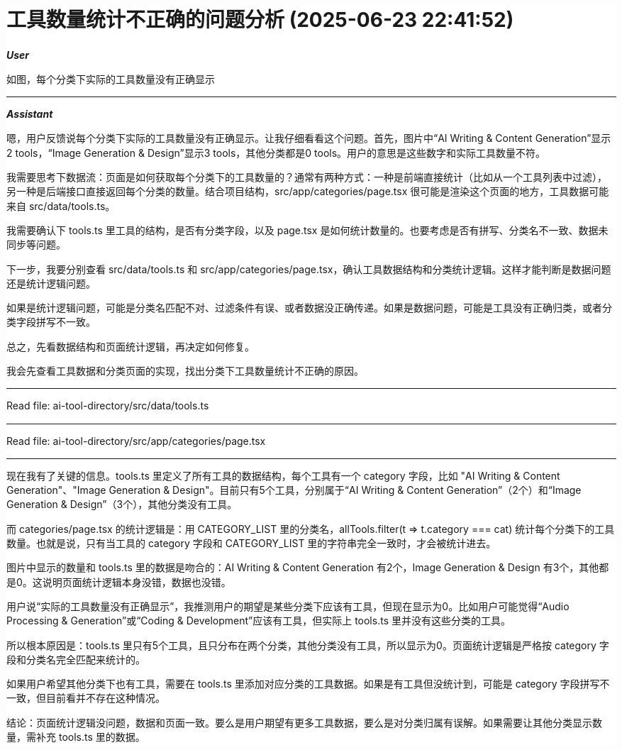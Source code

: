 

# 工具数量统计不正确的问题分析 (2025-06-23 22:41:52)

_**User**_

如图，每个分类下实际的工具数量没有正确显示

---

_**Assistant**_

<thinking>
嗯，用户反馈说每个分类下实际的工具数量没有正确显示。让我仔细看看这个问题。首先，图片中“AI Writing & Content Generation”显示2 tools，“Image Generation & Design”显示3 tools，其他分类都是0 tools。用户的意思是这些数字和实际工具数量不符。

我需要思考下数据流：页面是如何获取每个分类下的工具数量的？通常有两种方式：一种是前端直接统计（比如从一个工具列表中过滤），另一种是后端接口直接返回每个分类的数量。结合项目结构，src/app/categories/page.tsx 很可能是渲染这个页面的地方，工具数据可能来自 src/data/tools.ts。

我需要确认下 tools.ts 里工具的结构，是否有分类字段，以及 page.tsx 是如何统计数量的。也要考虑是否有拼写、分类名不一致、数据未同步等问题。

下一步，我要分别查看 src/data/tools.ts 和 src/app/categories/page.tsx，确认工具数据结构和分类统计逻辑。这样才能判断是数据问题还是统计逻辑问题。

如果是统计逻辑问题，可能是分类名匹配不对、过滤条件有误、或者数据没正确传递。如果是数据问题，可能是工具没有正确归类，或者分类字段拼写不一致。

总之，先看数据结构和页面统计逻辑，再决定如何修复。
</thinking>

我会先查看工具数据和分类页面的实现，找出分类下工具数量统计不正确的原因。

---

Read file: ai-tool-directory/src/data/tools.ts

---

Read file: ai-tool-directory/src/app/categories/page.tsx

---

<thinking>
现在我有了关键的信息。tools.ts 里定义了所有工具的数据结构，每个工具有一个 category 字段，比如 "AI Writing & Content Generation"、"Image Generation & Design"。目前只有5个工具，分别属于“AI Writing & Content Generation”（2个）和“Image Generation & Design”（3个），其他分类没有工具。

而 categories/page.tsx 的统计逻辑是：用 CATEGORY_LIST 里的分类名，allTools.filter(t => t.category === cat) 统计每个分类下的工具数量。也就是说，只有当工具的 category 字段和 CATEGORY_LIST 里的字符串完全一致时，才会被统计进去。

图片中显示的数量和 tools.ts 里的数据是吻合的：AI Writing & Content Generation 有2个，Image Generation & Design 有3个，其他都是0。这说明页面统计逻辑本身没错，数据也没错。

用户说“实际的工具数量没有正确显示”，我推测用户的期望是某些分类下应该有工具，但现在显示为0。比如用户可能觉得“Audio Processing & Generation”或“Coding & Development”应该有工具，但实际上 tools.ts 里并没有这些分类的工具。

所以根本原因是：tools.ts 里只有5个工具，且只分布在两个分类，其他分类没有工具，所以显示为0。页面统计逻辑是严格按 category 字段和分类名完全匹配来统计的。

如果用户希望其他分类下也有工具，需要在 tools.ts 里添加对应分类的工具数据。如果是有工具但没统计到，可能是 category 字段拼写不一致，但目前看并不存在这种情况。

结论：页面统计逻辑没问题，数据和页面一致。要么是用户期望有更多工具数据，要么是对分类归属有误解。如果需要让其他分类显示数量，需补充 tools.ts 里的数据。
</thinking>
